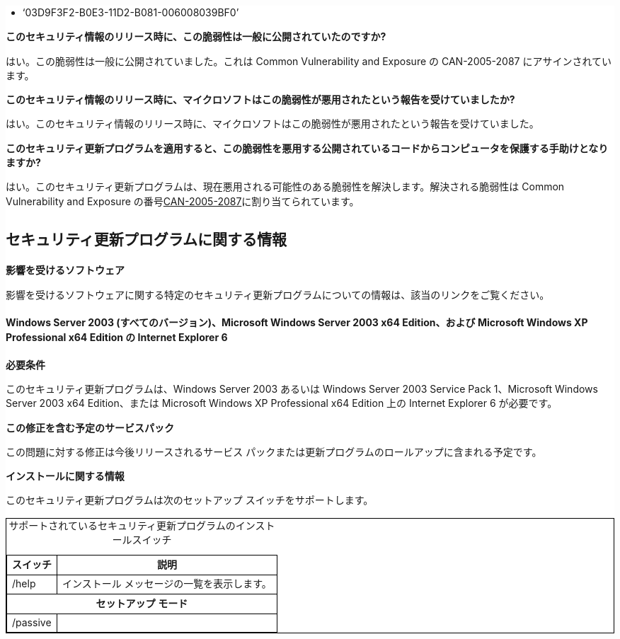 -   ‘03D9F3F2-B0E3-11D2-B081-006008039BF0’
  
**このセキュリティ情報のリリース時に、この脆弱性は一般に公開されていたのですか?**
  
はい。この脆弱性は一般に公開されていました。これは Common Vulnerability and Exposure の CAN-2005-2087 にアサインされています。
  
**このセキュリティ情報のリリース時に、マイクロソフトはこの脆弱性が悪用されたという報告を受けていましたか?**
  
はい。このセキュリティ情報のリリース時に、マイクロソフトはこの脆弱性が悪用されたという報告を受けていました。
  
**このセキュリティ更新プログラムを適用すると、この脆弱性を悪用する公開されているコードからコンピュータを保護する手助けとなりますか?**
  
はい。このセキュリティ更新プログラムは、現在悪用される可能性のある脆弱性を解決します。解決される脆弱性は Common Vulnerability and Exposure の番号[CAN-2005-2087](https://www.cve.mitre.org/cgi-bin/cvename.cgi?name=can-2005-2087)に割り当てられています。
  
セキュリティ更新プログラムに関する情報  
--------------------------------------
  
**影響を受けるソフトウェア**
  
影響を受けるソフトウェアに関する特定のセキュリティ更新プログラムについての情報は、該当のリンクをご覧ください。
  
#### Windows Server 2003 (すべてのバージョン)、Microsoft Windows Server 2003 x64 Edition、および Microsoft Windows XP Professional x64 Edition の Internet Explorer 6
  
**必要条件**
  
このセキュリティ更新プログラムは、Windows Server 2003 あるいは Windows Server 2003 Service Pack 1、Microsoft Windows Server 2003 x64 Edition、または Microsoft Windows XP Professional x64 Edition 上の Internet Explorer 6 が必要です。
  
**この修正を含む予定のサービスパック**
  
この問題に対する修正は今後リリースされるサービス パックまたは更新プログラムのロールアップに含まれる予定です。
  
**インストールに関する情報**
  
このセキュリティ更新プログラムは次のセットアップ スイッチをサポートします。

<p> </p>  
<table style="border:1px solid black;" class="dataTable">
<caption>
サポートされているセキュリティ更新プログラムのインストールスイッチ  
</caption>
<tr class="thead">
<th style="border:1px solid black;" >
スイッチ  
</th>
<th style="border:1px solid black;" >
説明  
</th>
</tr>
<tr>
<td style="border:1px solid black;">
/help
</td>
<td style="border:1px solid black;">
インストール メッセージの一覧を表示します。
</td>
</tr>
<tr>
<th colspan="2" style="border:1px solid black;">
セットアップ モード
</th>
</tr>
<tr class="alternateRow">
<td style="border:1px solid black;">
/passive
</td>
<td style="border:1px solid black;">